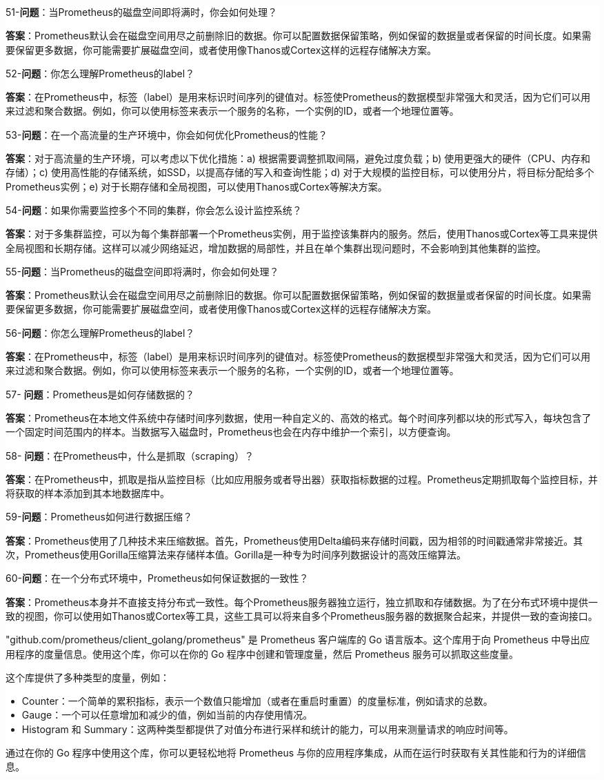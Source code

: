 51-**问题**：当Prometheus的磁盘空间即将满时，你会如何处理？

**答案**：Prometheus默认会在磁盘空间用尽之前删除旧的数据。你可以配置数据保留策略，例如保留的数据量或者保留的时间长度。如果需要保留更多数据，你可能需要扩展磁盘空间，或者使用像Thanos或Cortex这样的远程存储解决方案。

52-**问题**：你怎么理解Prometheus的label？

 **答案**：在Prometheus中，标签（label）是用来标识时间序列的键值对。标签使Prometheus的数据模型非常强大和灵活，因为它们可以用来过滤和聚合数据。例如，你可以使用标签来表示一个服务的名称，一个实例的ID，或者一个地理位置等。


53-**问题**：在一个高流量的生产环境中，你会如何优化Prometheus的性能？

**答案**：对于高流量的生产环境，可以考虑以下优化措施：a) 根据需要调整抓取间隔，避免过度负载；b) 使用更强大的硬件（CPU、内存和存储）；c) 使用高性能的存储系统，如SSD，以提高存储的写入和查询性能；d) 对于大规模的监控目标，可以使用分片，将目标分配给多个Prometheus实例；e) 对于长期存储和全局视图，可以使用Thanos或Cortex等解决方案。


54-**问题**：如果你需要监控多个不同的集群，你会怎么设计监控系统？

**答案**：对于多集群监控，可以为每个集群部署一个Prometheus实例，用于监控该集群内的服务。然后，使用Thanos或Cortex等工具来提供全局视图和长期存储。这样可以减少网络延迟，增加数据的局部性，并且在单个集群出现问题时，不会影响到其他集群的监控。

55-**问题**：当Prometheus的磁盘空间即将满时，你会如何处理？

**答案**：Prometheus默认会在磁盘空间用尽之前删除旧的数据。你可以配置数据保留策略，例如保留的数据量或者保留的时间长度。如果需要保留更多数据，你可能需要扩展磁盘空间，或者使用像Thanos或Cortex这样的远程存储解决方案。

56-**问题**：你怎么理解Prometheus的label？

**答案**：在Prometheus中，标签（label）是用来标识时间序列的键值对。标签使Prometheus的数据模型非常强大和灵活，因为它们可以用来过滤和聚合数据。例如，你可以使用标签来表示一个服务的名称，一个实例的ID，或者一个地理位置等。


57- **问题**：Prometheus是如何存储数据的？

**答案**：Prometheus在本地文件系统中存储时间序列数据，使用一种自定义的、高效的格式。每个时间序列都以块的形式写入，每块包含了一个固定时间范围内的样本。当数据写入磁盘时，Prometheus也会在内存中维护一个索引，以方便查询。

58- **问题**：在Prometheus中，什么是抓取（scraping）？

**答案**：在Prometheus中，抓取是指从监控目标（比如应用服务或者导出器）获取指标数据的过程。Prometheus定期抓取每个监控目标，并将获取的样本添加到其本地数据库中。

59-**问题**：Prometheus如何进行数据压缩？

 **答案**：Prometheus使用了几种技术来压缩数据。首先，Prometheus使用Delta编码来存储时间戳，因为相邻的时间戳通常非常接近。其次，Prometheus使用Gorilla压缩算法来存储样本值。Gorilla是一种专为时间序列数据设计的高效压缩算法。

60-**问题**：在一个分布式环境中，Prometheus如何保证数据的一致性？

**答案**：Prometheus本身并不直接支持分布式一致性。每个Prometheus服务器独立运行，独立抓取和存储数据。为了在分布式环境中提供一致的视图，你可以使用如Thanos或Cortex等工具，这些工具可以将来自多个Prometheus服务器的数据聚合起来，并提供一致的查询接口。


"github.com/prometheus/client_golang/prometheus" 是 Prometheus 客户端库的 Go 语言版本。这个库用于向 Prometheus 中导出应用程序的度量信息。使用这个库，你可以在你的 Go 程序中创建和管理度量，然后 Prometheus 服务可以抓取这些度量。

这个库提供了多种类型的度量，例如：

- Counter：一个简单的累积指标，表示一个数值只能增加（或者在重启时重置）的度量标准，例如请求的总数。
- Gauge：一个可以任意增加和减少的值，例如当前的内存使用情况。
- Histogram 和 Summary：这两种类型都提供了对值分布进行采样和统计的能力，可以用来测量请求的响应时间等。

通过在你的 Go 程序中使用这个库，你可以更轻松地将 Prometheus 与你的应用程序集成，从而在运行时获取有关其性能和行为的详细信息。
